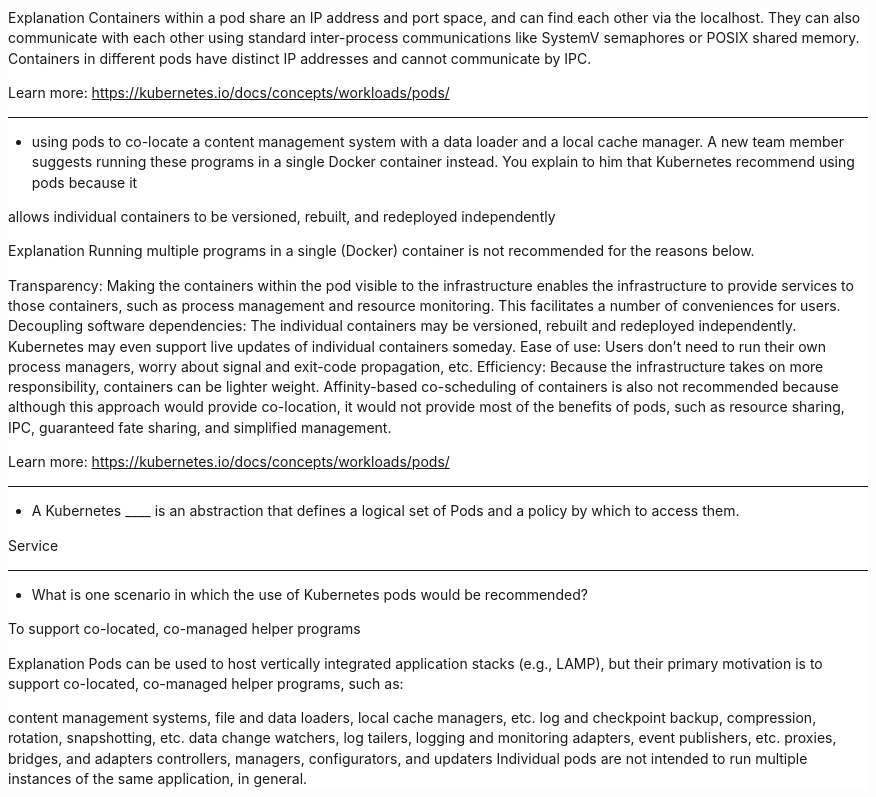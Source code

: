 Explanation
Containers within a pod share an IP address and port space, and can find each other via the localhost. They can also communicate with each other using standard inter-process communications like SystemV semaphores or POSIX shared memory. Containers in different pods have distinct IP addresses and cannot communicate by IPC.


Learn more: https://kubernetes.io/docs/concepts/workloads/pods/



---


- using pods to co-locate a content management system with a data loader and a local cache manager. A new team member suggests running these programs in a single Docker container instead. You explain to him that Kubernetes recommend using pods because it


allows individual containers to be versioned, rebuilt, and redeployed independently

Explanation
Running multiple programs in a single (Docker) container is not recommended for the reasons below.

Transparency: Making the containers within the pod visible to the infrastructure enables the infrastructure to provide services to those containers, such as process management and resource monitoring. This facilitates a number of conveniences for users.
Decoupling software dependencies: The individual containers may be versioned, rebuilt and redeployed independently. Kubernetes may even support live updates of individual containers someday.
Ease of use: Users don’t need to run their own process managers, worry about signal and exit-code propagation, etc.
Efficiency: Because the infrastructure takes on more responsibility, containers can be lighter weight.
Affinity-based co-scheduling of containers is also not recommended because although this approach would provide co-location, it would not provide most of the benefits of pods, such as resource sharing, IPC, guaranteed fate sharing, and simplified management.


Learn more: https://kubernetes.io/docs/concepts/workloads/pods/

---


- A Kubernetes ____ is an abstraction that defines a logical set of Pods and a policy by which to access them.

Service


---

- What is one scenario in which the use of Kubernetes pods would be recommended?

To support co-located, co-managed helper programs


Explanation
Pods can be used to host vertically integrated application stacks (e.g., LAMP), but their primary motivation is to support co-located, co-managed helper programs, such as:

content management systems, file and data loaders, local cache managers, etc.
log and checkpoint backup, compression, rotation, snapshotting, etc.
data change watchers, log tailers, logging and monitoring adapters, event publishers, etc.
proxies, bridges, and adapters
controllers, managers, configurators, and updaters
Individual pods are not intended to run multiple instances of the same application, in general.
